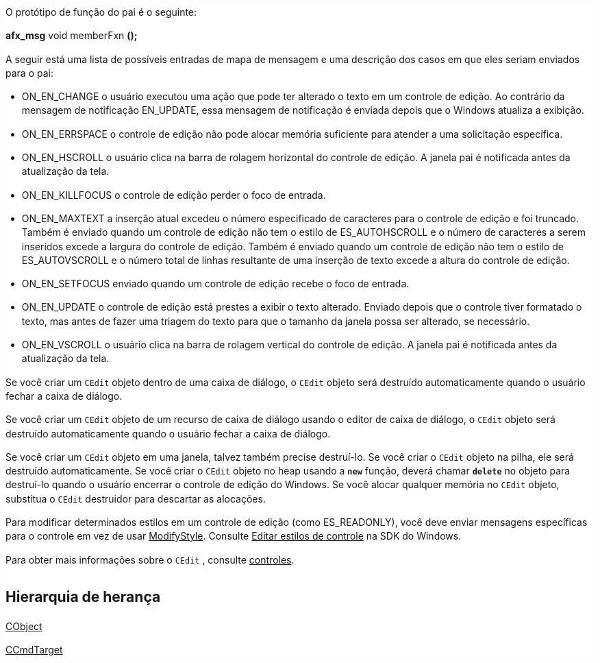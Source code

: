 O protótipo de função do pai é o seguinte:

**afx_msg** void memberFxn **();**

A seguir está uma lista de possíveis entradas de mapa de mensagem e uma descrição dos casos em que eles seriam enviados para o pai:

- ON_EN_CHANGE o usuário executou uma ação que pode ter alterado o texto em um controle de edição. Ao contrário da mensagem de notificação EN_UPDATE, essa mensagem de notificação é enviada depois que o Windows atualiza a exibição.

- ON_EN_ERRSPACE o controle de edição não pode alocar memória suficiente para atender a uma solicitação específica.

- ON_EN_HSCROLL o usuário clica na barra de rolagem horizontal do controle de edição. A janela pai é notificada antes da atualização da tela.

- ON_EN_KILLFOCUS o controle de edição perder o foco de entrada.

- ON_EN_MAXTEXT a inserção atual excedeu o número especificado de caracteres para o controle de edição e foi truncado. Também é enviado quando um controle de edição não tem o estilo de ES_AUTOHSCROLL e o número de caracteres a serem inseridos excede a largura do controle de edição. Também é enviado quando um controle de edição não tem o estilo de ES_AUTOVSCROLL e o número total de linhas resultante de uma inserção de texto excede a altura do controle de edição.

- ON_EN_SETFOCUS enviado quando um controle de edição recebe o foco de entrada.

- ON_EN_UPDATE o controle de edição está prestes a exibir o texto alterado. Enviado depois que o controle tiver formatado o texto, mas antes de fazer uma triagem do texto para que o tamanho da janela possa ser alterado, se necessário.

- ON_EN_VSCROLL o usuário clica na barra de rolagem vertical do controle de edição. A janela pai é notificada antes da atualização da tela.

Se você criar um `CEdit` objeto dentro de uma caixa de diálogo, o `CEdit` objeto será destruído automaticamente quando o usuário fechar a caixa de diálogo.

Se você criar um `CEdit` objeto de um recurso de caixa de diálogo usando o editor de caixa de diálogo, o `CEdit` objeto será destruído automaticamente quando o usuário fechar a caixa de diálogo.

Se você criar um `CEdit` objeto em uma janela, talvez também precise destruí-lo. Se você criar o `CEdit` objeto na pilha, ele será destruído automaticamente. Se você criar o `CEdit` objeto no heap usando a **`new`** função, deverá chamar **`delete`** no objeto para destruí-lo quando o usuário encerrar o controle de edição do Windows. Se você alocar qualquer memória no `CEdit` objeto, substitua o `CEdit` destruidor para descartar as alocações.

Para modificar determinados estilos em um controle de edição (como ES_READONLY), você deve enviar mensagens específicas para o controle em vez de usar [ModifyStyle](cwnd-class.md#modifystyle). Consulte [Editar estilos de controle](/windows/win32/Controls/edit-control-styles) na SDK do Windows.

Para obter mais informações sobre o `CEdit` , consulte [controles](../../mfc/controls-mfc.md).

## <a name="inheritance-hierarchy"></a>Hierarquia de herança

[CObject](cobject-class.md)

[CCmdTarget](ccmdtarget-class.md)
